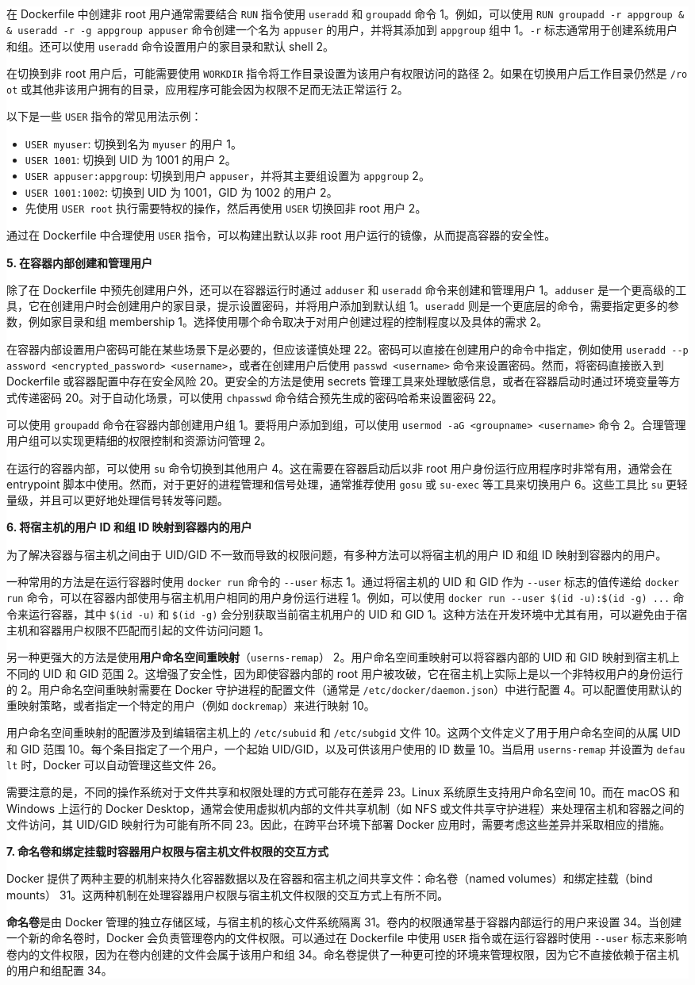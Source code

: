 在 Dockerfile 中创建非 root 用户通常需要结合 `RUN` 指令使用 `useradd` 和 `groupadd` 命令 1。例如，可以使用 `RUN groupadd -r appgroup && useradd -r -g appgroup appuser` 命令创建一个名为 `appuser` 的用户，并将其添加到 `appgroup` 组中 1。`-r` 标志通常用于创建系统用户和组。还可以使用 `useradd` 命令设置用户的家目录和默认 shell 2。

在切换到非 root 用户后，可能需要使用 `WORKDIR` 指令将工作目录设置为该用户有权限访问的路径 2。如果在切换用户后工作目录仍然是 `/root` 或其他非该用户拥有的目录，应用程序可能会因为权限不足而无法正常运行 2。

以下是一些 `USER` 指令的常见用法示例：

- `USER myuser`: 切换到名为 `myuser` 的用户 1。
- `USER 1001`: 切换到 UID 为 1001 的用户 2。
- `USER appuser:appgroup`: 切换到用户 `appuser`，并将其主要组设置为 `appgroup` 2。
- `USER 1001:1002`: 切换到 UID 为 1001，GID 为 1002 的用户 2。
- 先使用 `USER root` 执行需要特权的操作，然后再使用 `USER` 切换回非 root 用户 2。

通过在 Dockerfile 中合理使用 `USER` 指令，可以构建出默认以非 root 用户运行的镜像，从而提高容器的安全性。

**5. 在容器内部创建和管理用户**

除了在 Dockerfile 中预先创建用户外，还可以在容器运行时通过 `adduser` 和 `useradd` 命令来创建和管理用户 1。`adduser` 是一个更高级的工具，它在创建用户时会创建用户的家目录，提示设置密码，并将用户添加到默认组 1。`useradd` 则是一个更底层的命令，需要指定更多的参数，例如家目录和组 membership 1。选择使用哪个命令取决于对用户创建过程的控制程度以及具体的需求 2。

在容器内部设置用户密码可能在某些场景下是必要的，但应该谨慎处理 22。密码可以直接在创建用户的命令中指定，例如使用 `useradd --password <encrypted_password> <username>`，或者在创建用户后使用 `passwd <username>` 命令来设置密码。然而，将密码直接嵌入到 Dockerfile 或容器配置中存在安全风险 20。更安全的方法是使用 secrets 管理工具来处理敏感信息，或者在容器启动时通过环境变量等方式传递密码 20。对于自动化场景，可以使用 `chpasswd` 命令结合预先生成的密码哈希来设置密码 22。

可以使用 `groupadd` 命令在容器内部创建用户组 1。要将用户添加到组，可以使用 `usermod -aG <groupname> <username>` 命令 2。合理管理用户组可以实现更精细的权限控制和资源访问管理 2。

在运行的容器内部，可以使用 `su` 命令切换到其他用户 4。这在需要在容器启动后以非 root 用户身份运行应用程序时非常有用，通常会在 entrypoint 脚本中使用。然而，对于更好的进程管理和信号处理，通常推荐使用 `gosu` 或 `su-exec` 等工具来切换用户 6。这些工具比 `su` 更轻量级，并且可以更好地处理信号转发等问题。

**6. 将宿主机的用户 ID 和组 ID 映射到容器内的用户**

为了解决容器与宿主机之间由于 UID/GID 不一致而导致的权限问题，有多种方法可以将宿主机的用户 ID 和组 ID 映射到容器内的用户。

一种常用的方法是在运行容器时使用 `docker run` 命令的 `--user` 标志 1。通过将宿主机的 UID 和 GID 作为 `--user` 标志的值传递给 `docker run` 命令，可以在容器内部使用与宿主机用户相同的用户身份运行进程 1。例如，可以使用 `docker run --user $(id -u):$(id -g) ...` 命令来运行容器，其中 `$(id -u)` 和 `$(id -g)` 会分别获取当前宿主机用户的 UID 和 GID 1。这种方法在开发环境中尤其有用，可以避免由于宿主机和容器用户权限不匹配而引起的文件访问问题 1。

另一种更强大的方法是使用**用户命名空间重映射**（`userns-remap`） 2。用户命名空间重映射可以将容器内部的 UID 和 GID 映射到宿主机上不同的 UID 和 GID 范围 2。这增强了安全性，因为即使容器内部的 root 用户被攻破，它在宿主机上实际上是以一个非特权用户的身份运行的 2。用户命名空间重映射需要在 Docker 守护进程的配置文件（通常是 `/etc/docker/daemon.json`）中进行配置 4。可以配置使用默认的重映射策略，或者指定一个特定的用户（例如 `dockremap`）来进行映射 10。

用户命名空间重映射的配置涉及到编辑宿主机上的 `/etc/subuid` 和 `/etc/subgid` 文件 10。这两个文件定义了用于用户命名空间的从属 UID 和 GID 范围 10。每个条目指定了一个用户，一个起始 UID/GID，以及可供该用户使用的 ID 数量 10。当启用 `userns-remap` 并设置为 `default` 时，Docker 可以自动管理这些文件 26。

需要注意的是，不同的操作系统对于文件共享和权限处理的方式可能存在差异 23。Linux 系统原生支持用户命名空间 10。而在 macOS 和 Windows 上运行的 Docker Desktop，通常会使用虚拟机内部的文件共享机制（如 NFS 或文件共享守护进程）来处理宿主机和容器之间的文件访问，其 UID/GID 映射行为可能有所不同 23。因此，在跨平台环境下部署 Docker 应用时，需要考虑这些差异并采取相应的措施。

**7. 命名卷和绑定挂载时容器用户权限与宿主机文件权限的交互方式**

Docker 提供了两种主要的机制来持久化容器数据以及在容器和宿主机之间共享文件：命名卷（named volumes）和绑定挂载（bind mounts） 31。这两种机制在处理容器用户权限与宿主机文件权限的交互方式上有所不同。

**命名卷**是由 Docker 管理的独立存储区域，与宿主机的核心文件系统隔离 31。卷内的权限通常基于容器内部运行的用户来设置 34。当创建一个新的命名卷时，Docker 会负责管理卷内的文件权限。可以通过在 Dockerfile 中使用 `USER` 指令或在运行容器时使用 `--user` 标志来影响卷内的文件权限，因为在卷内创建的文件会属于该用户和组 34。命名卷提供了一种更可控的环境来管理权限，因为它不直接依赖于宿主机的用户和组配置 34。
